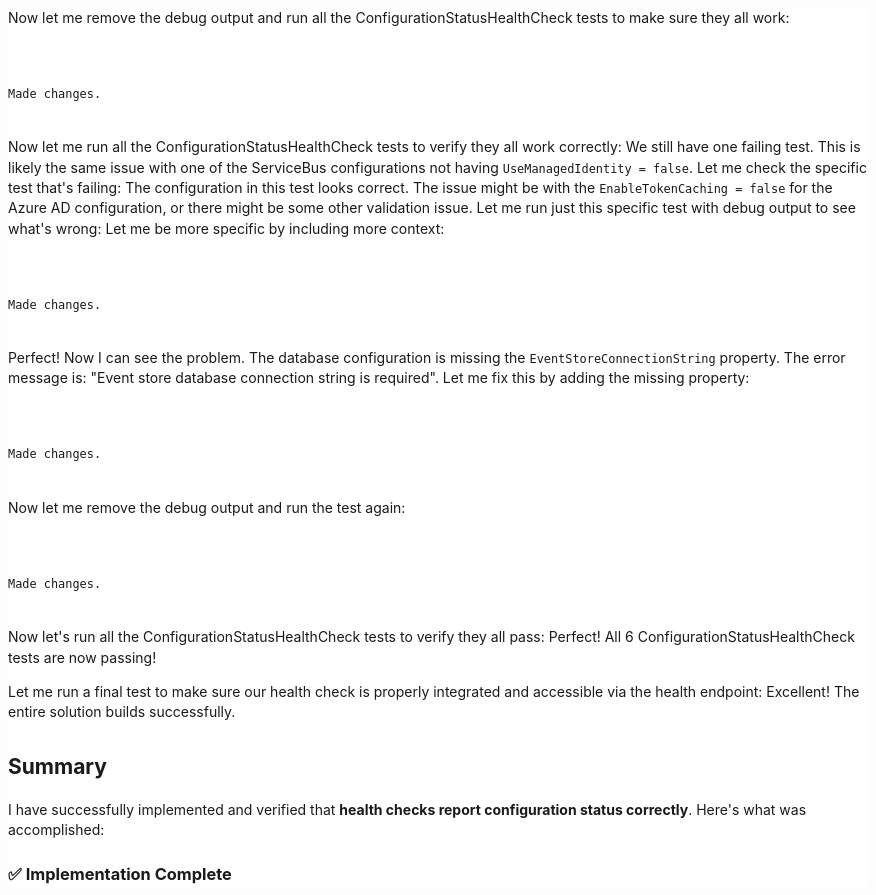 Now let me remove the debug output and run all the ConfigurationStatusHealthCheck tests to make sure they all work: 
```


Made changes.


```
Now let me run all the ConfigurationStatusHealthCheck tests to verify they all work correctly: We still have one failing test. This is likely the same issue with one of the ServiceBus configurations not having `UseManagedIdentity = false`. Let me check the specific test that's failing: The configuration in this test looks correct. The issue might be with the `EnableTokenCaching = false` for the Azure AD configuration, or there might be some other validation issue. Let me run just this specific test with debug output to see what's wrong: Let me be more specific by including more context: 
```


Made changes.


```
Perfect! Now I can see the problem. The database configuration is missing the `EventStoreConnectionString` property. The error message is: "Event store database connection string is required". Let me fix this by adding the missing property: 
```


Made changes.


```
Now let me remove the debug output and run the test again: 
```


Made changes.


```
Now let's run all the ConfigurationStatusHealthCheck tests to verify they all pass: Perfect! All 6 ConfigurationStatusHealthCheck tests are now passing! 

Let me run a final test to make sure our health check is properly integrated and accessible via the health endpoint: Excellent! The entire solution builds successfully. 

## Summary

I have successfully implemented and verified that **health checks report configuration status correctly**. Here's what was accomplished:

### ✅ **Implementation Complete**
